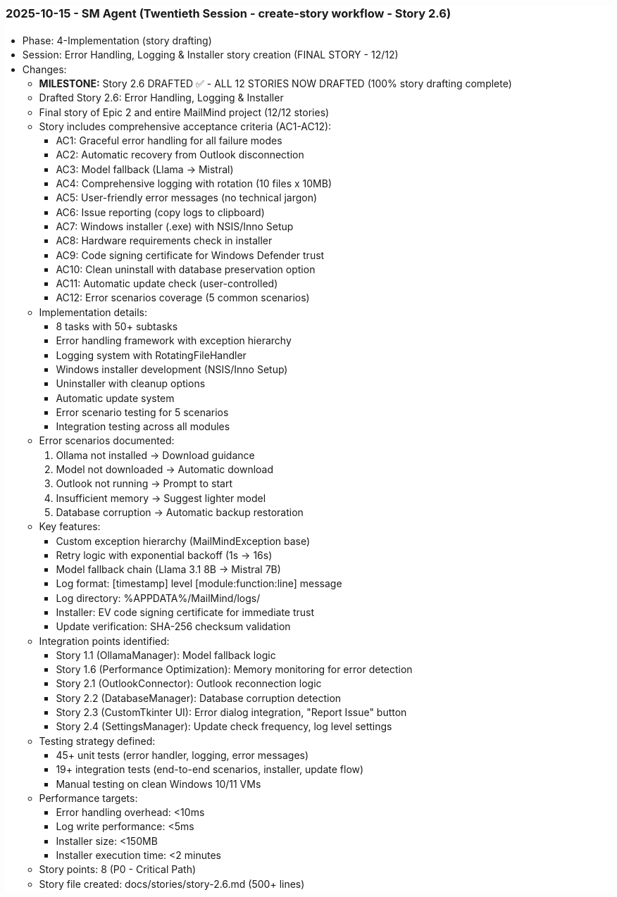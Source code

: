 ###  2025-10-15 - SM Agent (Twentieth Session - create-story workflow - Story 2.6)

- Phase: 4-Implementation (story drafting)
- Session: Error Handling, Logging & Installer story creation (FINAL STORY - 12/12)
- Changes:
  - **MILESTONE:** Story 2.6 DRAFTED ✅ - ALL 12 STORIES NOW DRAFTED (100% story drafting complete)
  - Drafted Story 2.6: Error Handling, Logging & Installer
  - Final story of Epic 2 and entire MailMind project (12/12 stories)
  - Story includes comprehensive acceptance criteria (AC1-AC12):
    - AC1: Graceful error handling for all failure modes
    - AC2: Automatic recovery from Outlook disconnection
    - AC3: Model fallback (Llama → Mistral)
    - AC4: Comprehensive logging with rotation (10 files x 10MB)
    - AC5: User-friendly error messages (no technical jargon)
    - AC6: Issue reporting (copy logs to clipboard)
    - AC7: Windows installer (.exe) with NSIS/Inno Setup
    - AC8: Hardware requirements check in installer
    - AC9: Code signing certificate for Windows Defender trust
    - AC10: Clean uninstall with database preservation option
    - AC11: Automatic update check (user-controlled)
    - AC12: Error scenarios coverage (5 common scenarios)
  - Implementation details:
    - 8 tasks with 50+ subtasks
    - Error handling framework with exception hierarchy
    - Logging system with RotatingFileHandler
    - Windows installer development (NSIS/Inno Setup)
    - Uninstaller with cleanup options
    - Automatic update system
    - Error scenario testing for 5 scenarios
    - Integration testing across all modules
  - Error scenarios documented:
    1. Ollama not installed → Download guidance
    2. Model not downloaded → Automatic download
    3. Outlook not running → Prompt to start
    4. Insufficient memory → Suggest lighter model
    5. Database corruption → Automatic backup restoration
  - Key features:
    - Custom exception hierarchy (MailMindException base)
    - Retry logic with exponential backoff (1s → 16s)
    - Model fallback chain (Llama 3.1 8B → Mistral 7B)
    - Log format: [timestamp] level [module:function:line] message
    - Log directory: %APPDATA%/MailMind/logs/
    - Installer: EV code signing certificate for immediate trust
    - Update verification: SHA-256 checksum validation
  - Integration points identified:
    - Story 1.1 (OllamaManager): Model fallback logic
    - Story 1.6 (Performance Optimization): Memory monitoring for error detection
    - Story 2.1 (OutlookConnector): Outlook reconnection logic
    - Story 2.2 (DatabaseManager): Database corruption detection
    - Story 2.3 (CustomTkinter UI): Error dialog integration, "Report Issue" button
    - Story 2.4 (SettingsManager): Update check frequency, log level settings
  - Testing strategy defined:
    - 45+ unit tests (error handler, logging, error messages)
    - 19+ integration tests (end-to-end scenarios, installer, update flow)
    - Manual testing on clean Windows 10/11 VMs
  - Performance targets:
    - Error handling overhead: <10ms
    - Log write performance: <5ms
    - Installer size: <150MB
    - Installer execution time: <2 minutes
  - Story points: 8 (P0 - Critical Path)
  - Story file created: docs/stories/story-2.6.md (500+ lines)